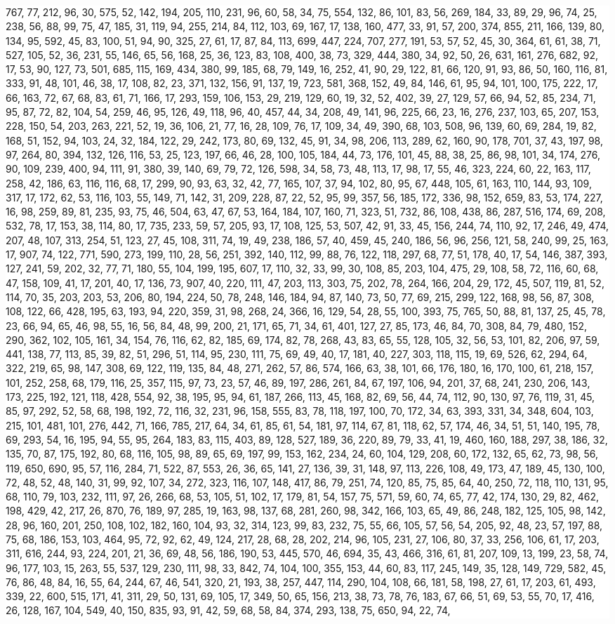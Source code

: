767, 77, 212, 96, 30, 575, 52, 142, 194, 205, 110, 231, 96, 60, 58, 34, 75, 554, 132, 86, 101, 83, 56, 269, 184, 33, 89, 29, 96, 74, 25, 238, 56, 88, 99, 75, 47, 185, 31, 119, 94, 255, 214, 84, 112, 103, 69, 167, 17, 138, 160, 477, 33, 91, 57, 200, 374, 855, 211, 166, 139, 80, 134, 95, 592, 45, 83, 100, 51, 94, 90, 325, 27, 61, 17, 87, 84, 113, 699, 447, 224, 707, 277, 191, 53, 57, 52, 45, 30, 364, 61, 61, 38, 71, 527, 105, 52, 36, 231, 55, 146, 65, 56, 168, 25, 36, 123, 83, 108, 400, 38, 73, 329, 444, 380, 34, 92, 50, 26, 631, 161, 276, 682, 92, 17, 53, 90, 127, 73, 501, 685, 115, 169, 434, 380, 99, 185, 68, 79, 149, 16, 252, 41, 90, 29, 122, 81, 66, 120, 91, 93, 86, 50, 160, 116, 81, 333, 91, 48, 101, 46, 38, 17, 108, 82, 23, 371, 132, 156, 91, 137, 19, 723, 581, 368, 152, 49, 84, 146, 61, 95, 94, 101, 100, 175, 222, 17, 66, 163, 72, 67, 68, 83, 61, 71, 166, 17, 293, 159, 106, 153, 29, 219, 129, 60, 19, 32, 52, 402, 39, 27, 129, 57, 66, 94, 52, 85, 234, 71, 95, 87, 72, 82, 104, 54, 259, 46, 95, 126, 49, 118, 96, 40, 457, 44, 34, 208, 49, 141, 96, 225, 66, 23, 16, 276, 237, 103, 65, 207, 153, 228, 150, 54, 203, 263, 221, 52, 19, 36, 106, 21, 77, 16, 28, 109, 76, 17, 109, 34, 49, 390, 68, 103, 508, 96, 139, 60, 69, 284, 19, 82, 168, 51, 152, 94, 103, 24, 32, 184, 122, 29, 242, 173, 80, 69, 132, 45, 91, 34, 98, 206, 113, 289, 62, 160, 90, 178, 701, 37, 43, 197, 98, 97, 264, 80, 394, 132, 126, 116, 53, 25, 123, 197, 66, 46, 28, 100, 105, 184, 44, 73, 176, 101, 45, 88, 38, 25, 86, 98, 101, 34, 174, 276, 90, 109, 239, 400, 94, 111, 91, 380, 39, 140, 69, 79, 72, 126, 598, 34, 58, 73, 48, 113, 17, 98, 17, 55, 46, 323, 224, 60, 22, 163, 117, 258, 42, 186, 63, 116, 116, 68, 17, 299, 90, 93, 63, 32, 42, 77, 165, 107, 37, 94, 102, 80, 95, 67, 448, 105, 61, 163, 110, 144, 93, 109, 317, 17, 172, 62, 53, 116, 103, 55, 149, 71, 142, 31, 209, 228, 87, 22, 52, 95, 99, 357, 56, 185, 172, 336, 98, 152, 659, 83, 53, 174, 227, 16, 98, 259, 89, 81, 235, 93, 75, 46, 504, 63, 47, 67, 53, 164, 184, 107, 160, 71, 323, 51, 732, 86, 108, 438, 86, 287, 516, 174, 69, 208, 532, 78, 17, 153, 38, 114, 80, 17, 735, 233, 59, 57, 205, 93, 17, 108, 125, 53, 507, 42, 91, 33, 45, 156, 244, 74, 110, 92, 17, 246, 49, 474, 207, 48, 107, 313, 254, 51, 123, 27, 45, 108, 311, 74, 19, 49, 238, 186, 57, 40, 459, 45, 240, 186, 56, 96, 256, 121, 58, 240, 99, 25, 163, 17, 907, 74, 122, 771, 590, 273, 199, 110, 28, 56, 251, 392, 140, 112, 99, 88, 76, 122, 118, 297, 68, 77, 51, 178, 40, 17, 54, 146, 387, 393, 127, 241, 59, 202, 32, 77, 71, 180, 55, 104, 199, 195, 607, 17, 110, 32, 33, 99, 30, 108, 85, 203, 104, 475, 29, 108, 58, 72, 116, 60, 68, 47, 158, 109, 41, 17, 201, 40, 17, 136, 73, 907, 40, 220, 111, 47, 203, 113, 303, 75, 202, 78, 264, 166, 204, 29, 172, 45, 507, 119, 81, 52, 114, 70, 35, 203, 203, 53, 206, 80, 194, 224, 50, 78, 248, 146, 184, 94, 87, 140, 73, 50, 77, 69, 215, 299, 122, 168, 98, 56, 87, 308, 108, 122, 66, 428, 195, 63, 193, 94, 220, 359, 31, 98, 268, 24, 366, 16, 129, 54, 28, 55, 100, 393, 75, 765, 50, 88, 81, 137, 25, 45, 78, 23, 66, 94, 65, 46, 98, 55, 16, 56, 84, 48, 99, 200, 21, 171, 65, 71, 34, 61, 401, 127, 27, 85, 173, 46, 84, 70, 308, 84, 79, 480, 152, 290, 362, 102, 105, 161, 34, 154, 76, 116, 62, 82, 185, 69, 174, 82, 78, 268, 43, 83, 65, 55, 128, 105, 32, 56, 53, 101, 82, 206, 97, 59, 441, 138, 77, 113, 85, 39, 82, 51, 296, 51, 114, 95, 230, 111, 75, 69, 49, 40, 17, 181, 40, 227, 303, 118, 115, 19, 69, 526, 62, 294, 64, 322, 219, 65, 98, 147, 308, 69, 122, 119, 135, 84, 48, 271, 262, 57, 86, 574, 166, 63, 38, 101, 66, 176, 180, 16, 170, 100, 61, 218, 157, 101, 252, 258, 68, 179, 116, 25, 357, 115, 97, 73, 23, 57, 46, 89, 197, 286, 261, 84, 67, 197, 106, 94, 201, 37, 68, 241, 230, 206, 143, 173, 225, 192, 121, 118, 428, 554, 92, 38, 195, 95, 94, 61, 187, 266, 113, 45, 168, 82, 69, 56, 44, 74, 112, 90, 130, 97, 76, 119, 31, 45, 85, 97, 292, 52, 58, 68, 198, 192, 72, 116, 32, 231, 96, 158, 555, 83, 78, 118, 197, 100, 70, 172, 34, 63, 393, 331, 34, 348, 604, 103, 215, 101, 481, 101, 276, 442, 71, 166, 785, 217, 64, 34, 61, 85, 61, 54, 181, 97, 114, 67, 81, 118, 62, 57, 174, 46, 34, 51, 51, 140, 195, 78, 69, 293, 54, 16, 195, 94, 55, 95, 264, 183, 83, 115, 403, 89, 128, 527, 189, 36, 220, 89, 79, 33, 41, 19, 460, 160, 188, 297, 38, 186, 32, 135, 70, 87, 175, 192, 80, 68, 116, 105, 98, 89, 65, 69, 197, 99, 153, 162, 234, 24, 60, 104, 129, 208, 60, 172, 132, 65, 62, 73, 98, 56, 119, 650, 690, 95, 57, 116, 284, 71, 522, 87, 553, 26, 36, 65, 141, 27, 136, 39, 31, 148, 97, 113, 226, 108, 49, 173, 47, 189, 45, 130, 100, 72, 48, 52, 48, 140, 31, 99, 92, 107, 34, 272, 323, 116, 107, 148, 417, 86, 79, 251, 74, 120, 85, 75, 85, 64, 40, 250, 72, 118, 110, 131, 95, 68, 110, 79, 103, 232, 111, 97, 26, 266, 68, 53, 105, 51, 102, 17, 179, 81, 54, 157, 75, 571, 59, 60, 74, 65, 77, 42, 174, 130, 29, 82, 462, 198, 429, 42, 217, 26, 870, 76, 189, 97, 285, 19, 163, 98, 137, 68, 281, 260, 98, 342, 166, 103, 65, 49, 86, 248, 182, 125, 105, 98, 142, 28, 96, 160, 201, 250, 108, 102, 182, 160, 104, 93, 32, 314, 123, 99, 83, 232, 75, 55, 66, 105, 57, 56, 54, 205, 92, 48, 23, 57, 197, 88, 75, 68, 186, 153, 103, 464, 95, 72, 92, 62, 49, 124, 217, 28, 68, 28, 202, 214, 96, 105, 231, 27, 106, 80, 37, 33, 256, 106, 61, 17, 203, 311, 616, 244, 93, 224, 201, 21, 36, 69, 48, 56, 186, 190, 53, 445, 570, 46, 694, 35, 43, 466, 316, 61, 81, 207, 109, 13, 199, 23, 58, 74, 96, 177, 103, 15, 263, 55, 537, 129, 230, 111, 98, 33, 842, 74, 104, 100, 355, 153, 44, 60, 83, 117, 245, 149, 35, 128, 149, 729, 582, 45, 76, 86, 48, 84, 16, 55, 64, 244, 67, 46, 541, 320, 21, 193, 38, 257, 447, 114, 290, 104, 108, 66, 181, 58, 198, 27, 61, 17, 203, 61, 493, 339, 22, 600, 515, 171, 41, 311, 29, 50, 131, 69, 105, 17, 349, 50, 65, 156, 213, 38, 73, 78, 76, 183, 67, 66, 51, 69, 53, 55, 70, 17, 416, 26, 128, 167, 104, 549, 40, 150, 835, 93, 91, 42, 59, 68, 58, 84, 374, 293, 138, 75, 650, 94, 22, 74,